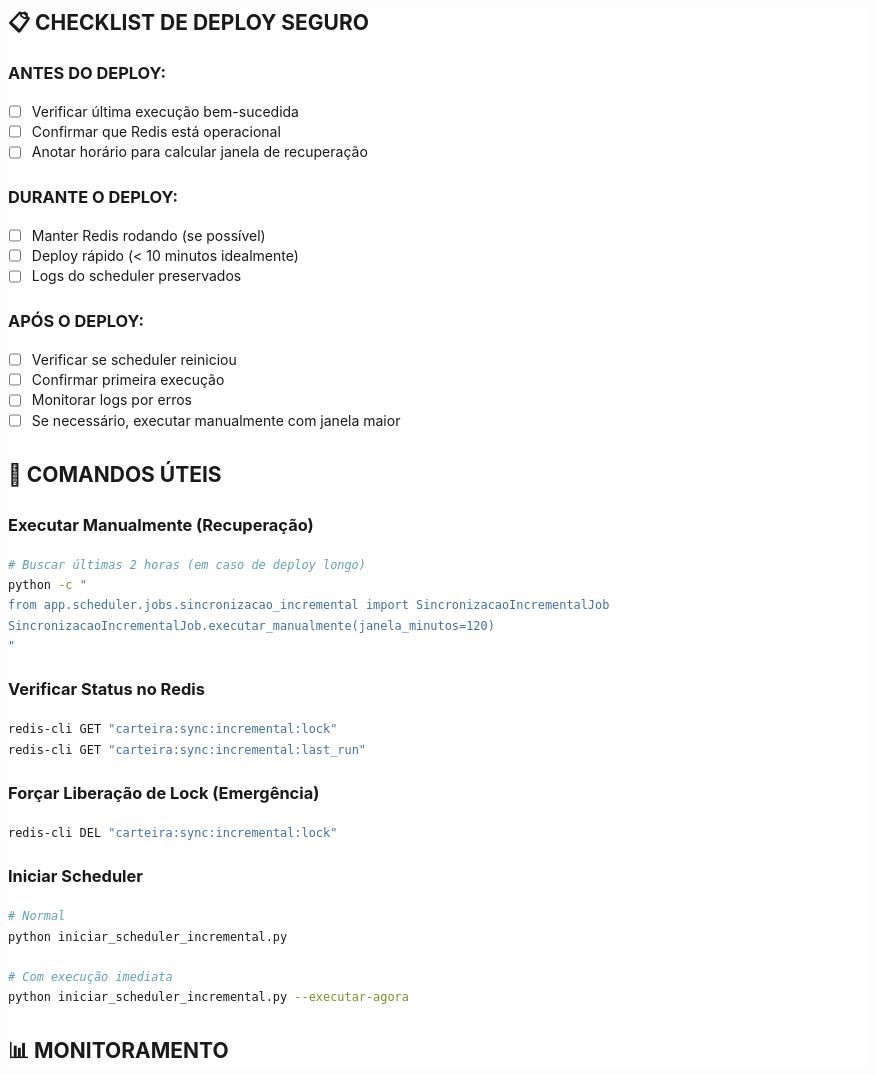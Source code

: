 ## 📋 CHECKLIST DE DEPLOY SEGURO

### ANTES DO DEPLOY:
- [ ] Verificar última execução bem-sucedida
- [ ] Confirmar que Redis está operacional
- [ ] Anotar horário para calcular janela de recuperação

### DURANTE O DEPLOY:
- [ ] Manter Redis rodando (se possível)
- [ ] Deploy rápido (< 10 minutos idealmente)
- [ ] Logs do scheduler preservados

### APÓS O DEPLOY:
- [ ] Verificar se scheduler reiniciou
- [ ] Confirmar primeira execução
- [ ] Monitorar logs por erros
- [ ] Se necessário, executar manualmente com janela maior

## 🔧 COMANDOS ÚTEIS

### Executar Manualmente (Recuperação)
```bash
# Buscar últimas 2 horas (em caso de deploy longo)
python -c "
from app.scheduler.jobs.sincronizacao_incremental import SincronizacaoIncrementalJob
SincronizacaoIncrementalJob.executar_manualmente(janela_minutos=120)
"
```

### Verificar Status no Redis
```bash
redis-cli GET "carteira:sync:incremental:lock"
redis-cli GET "carteira:sync:incremental:last_run"
```

### Forçar Liberação de Lock (Emergência)
```bash
redis-cli DEL "carteira:sync:incremental:lock"
```

### Iniciar Scheduler
```bash
# Normal
python iniciar_scheduler_incremental.py

# Com execução imediata
python iniciar_scheduler_incremental.py --executar-agora
```

## 📊 MONITORAMENTO
